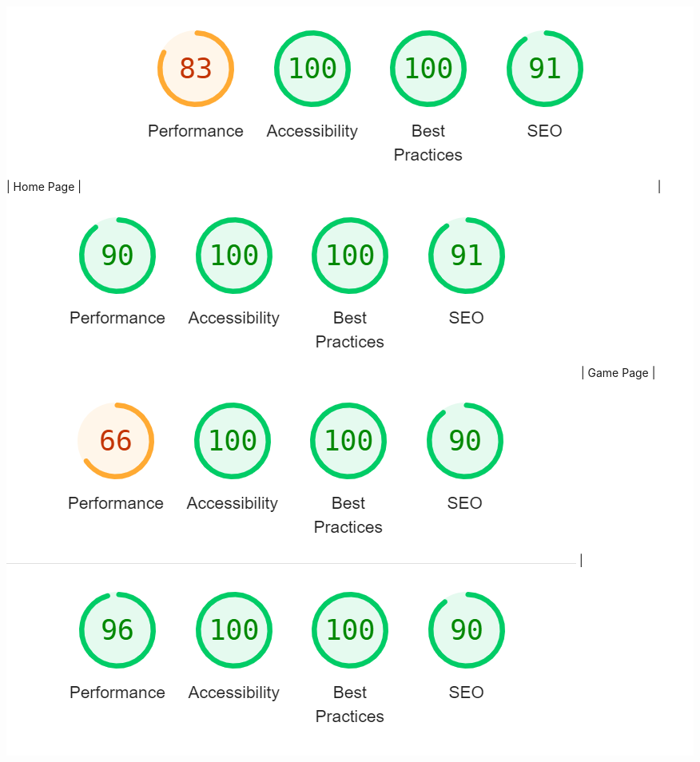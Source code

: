 | Home Page | ![screenshot](readme_files/testing/validation/lighthouse/mobile/home.png) | ![screenshot](readme_files/testing/validation/lighthouse/desktop/home.png)
| Game Page | ![screenshot](readme_files/testing/validation/lighthouse/mobile/game.png) | ![screenshot](readme_files/testing/validation/lighthouse/desktop/game.png)